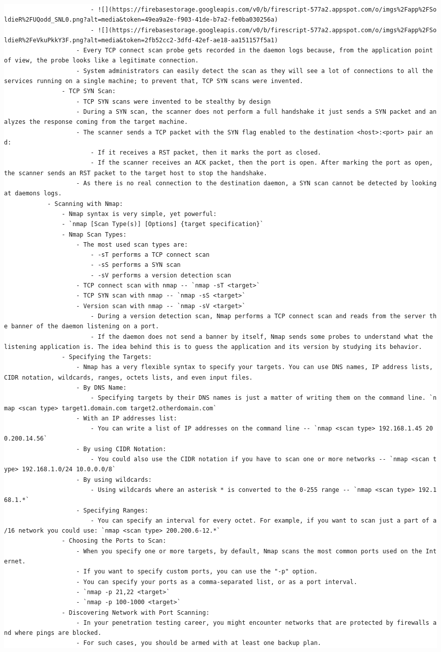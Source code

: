                             - ![](https://firebasestorage.googleapis.com/v0/b/firescript-577a2.appspot.com/o/imgs%2Fapp%2FSoldieR%2FUQodd_SNL0.png?alt=media&token=49ea9a2e-f903-41de-b7a2-fe0ba030256a)
                            - ![](https://firebasestorage.googleapis.com/v0/b/firescript-577a2.appspot.com/o/imgs%2Fapp%2FSoldieR%2FeVkuPkkY3F.png?alt=media&token=2fb52cc2-3dfd-42ef-ae18-aa151157f5a1)
                        - Every TCP connect scan probe gets recorded in the daemon logs because, from the application point of view, the probe looks like a legitimate connection.
                        - System administrators can easily detect the scan as they will see a lot of connections to all the services running on a single machine; to prevent that, TCP SYN scans were invented.
                    - TCP SYN Scan:
                        - TCP SYN scans were invented to be stealthy by design
                        - During a SYN scan, the scanner does not perform a full handshake it just sends a SYN packet and analyzes the response coming from the target machine.
                        - The scanner sends a TCP packet with the SYN flag enabled to the destination <host>:<port> pair and:
                            - If it receives a RST packet, then it marks the port as closed.
                            - If the scanner receives an ACK packet, then the port is open. After marking the port as open, the scanner sends an RST packet to the target host to stop the handshake.
                        - As there is no real connection to the destination daemon, a SYN scan cannot be detected by looking at daemons logs. 
                - Scanning with Nmap:
                    - Nmap syntax is very simple, yet powerful:
                    - `nmap [Scan Type(s)] [Options] {target specification}`
                    - Nmap Scan Types:
                        - The most used scan types are:
                            - -sT performs a TCP connect scan
                            - -sS performs a SYN scan
                            - -sV performs a version detection scan
                        - TCP connect scan with nmap -- `nmap -sT <target>`
                        - TCP SYN scan with nmap -- `nmap -sS <target>`
                        - Version scan with nmap -- `nmap -sV <target>`
                            - During a version detection scan, Nmap performs a TCP connect scan and reads from the server the banner of the daemon listening on a port.
                            - If the daemon does not send a banner by itself, Nmap sends some probes to understand what the listening application is. The idea behind this is to guess the application and its version by studying its behavior.
                    - Specifying the Targets:
                        - Nmap has a very flexible syntax to specify your targets. You can use DNS names, IP address lists, CIDR notation, wildcards, ranges, octets lists, and even input files.
                        - By DNS Name:
                            - Specifying targets by their DNS names is just a matter of writing them on the command line. `nmap <scan type> target1.domain.com target2.otherdomain.com`
                        - With an IP addresses list:
                            - You can write a list of IP addresses on the command line -- `nmap <scan type> 192.168.1.45 200.200.14.56`
                        - By using CIDR Notation:
                            - You could also use the CIDR notation if you have to scan one or more networks -- `nmap <scan type> 192.168.1.0/24 10.0.0.0/8`
                        - By using wildcards:
                            - Using wildcards where an asterisk * is converted to the 0-255 range -- `nmap <scan type> 192.168.1.*`
                        - Specifying Ranges:
                            - You can specify an interval for every octet. For example, if you want to scan just a part of a /16 network you could use: `nmap <scan type> 200.200.6-12.*`
                    - Choosing the Ports to Scan:
                        - When you specify one or more targets, by default, Nmap scans the most common ports used on the Internet.
                        - If you want to specify custom ports, you can use the "-p" option.
                        - You can specify your ports as a comma-separated list, or as a port interval.
                        - `nmap -p 21,22 <target>`
                        - `nmap -p 100-1000 <target>`
                    - Discovering Network with Port Scanning:
                        - In your penetration testing career, you might encounter networks that are protected by firewalls and where pings are blocked.
                        - For such cases, you should be armed with at least one backup plan.
